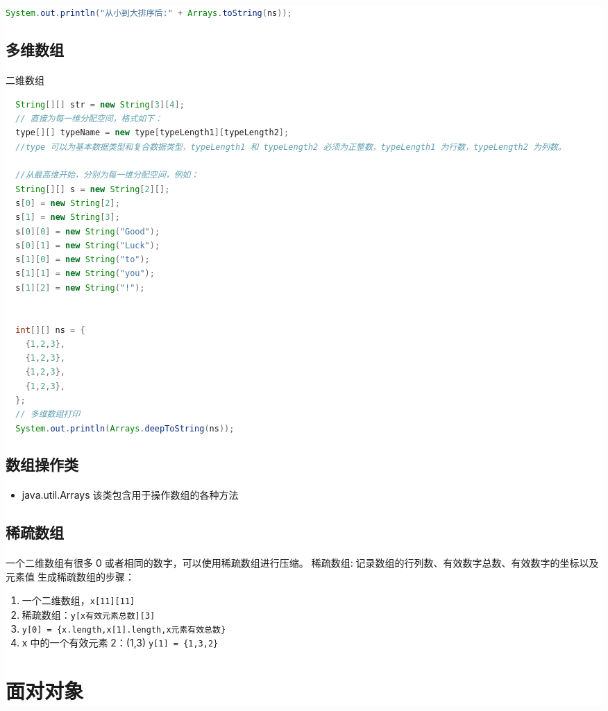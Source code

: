 ```java
System.out.println("从小到大排序后:" + Arrays.toString(ns));
```

## 多维数组

二维数组

```java
  String[][] str = new String[3][4];
  // 直接为每一维分配空间，格式如下：
  type[][] typeName = new type[typeLength1][typeLength2];
  //type 可以为基本数据类型和复合数据类型，typeLength1 和 typeLength2 必须为正整数，typeLength1 为行数，typeLength2 为列数。

  //从最高维开始，分别为每一维分配空间，例如：
  String[][] s = new String[2][];
  s[0] = new String[2];
  s[1] = new String[3];
  s[0][0] = new String("Good");
  s[0][1] = new String("Luck");
  s[1][0] = new String("to");
  s[1][1] = new String("you");
  s[1][2] = new String("!");


  int[][] ns = {
    {1,2,3},
    {1,2,3},
    {1,2,3},
    {1,2,3},
  };
  // 多维数组打印
  System.out.println(Arrays.deepToString(ns));
```

## 数组操作类

- java.util.Arrays 该类包含用于操作数组的各种方法

## 稀疏数组

一个二维数组有很多 0 或者相同的数字，可以使用稀疏数组进行压缩。
稀疏数组: 记录数组的行列数、有效数字总数、有效数字的坐标以及元素值
生成稀疏数组的步骤：

1. 一个二维数组，`x[11][11]`
2. 稀疏数组：`y[x有效元素总数][3]`
3. `y[0] = {x.length,x[1].length,x元素有效总数}`
4. x 中的一个有效元素 2：(1,3) `y[1] = {1,3,2}`

# 面对对象
